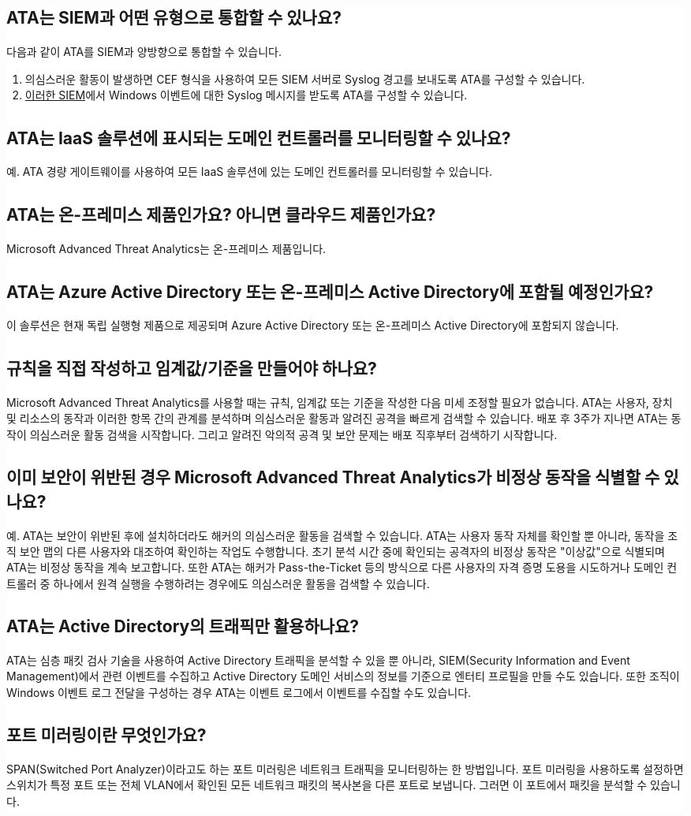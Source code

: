 ## ATA는 SIEM과 어떤 유형으로 통합할 수 있나요?
<a id="what-kind-of-integration-does-ata-have-with-siems" class="xliff"></a>
다음과 같이 ATA를 SIEM과 양방향으로 통합할 수 있습니다.

1. 의심스러운 활동이 발생하면 CEF 형식을 사용하여 모든 SIEM 서버로 Syslog 경고를 보내도록 ATA를 구성할 수 있습니다.
2. [이러한 SIEM](install-ata-step6.md)에서 Windows 이벤트에 대한 Syslog 메시지를 받도록 ATA를 구성할 수 있습니다.

## ATA는 IaaS 솔루션에 표시되는 도메인 컨트롤러를 모니터링할 수 있나요?
<a id="can-ata-monitor-domain-controllers-virtualized-on-your-iaas-solution" class="xliff"></a>
예. ATA 경량 게이트웨이를 사용하여 모든 IaaS 솔루션에 있는 도메인 컨트롤러를 모니터링할 수 있습니다.

## ATA는 온-프레미스 제품인가요? 아니면 클라우드 제품인가요?
<a id="is-this-an-on-premises-or-in-cloud-offering" class="xliff"></a>
Microsoft Advanced Threat Analytics는 온-프레미스 제품입니다.

## ATA는 Azure Active Directory 또는 온-프레미스 Active Directory에 포함될 예정인가요?
<a id="is-this-going-to-be-a-part-of-azure-active-directory-or-on-premises-active-directory" class="xliff"></a>
이 솔루션은 현재 독립 실행형 제품으로 제공되며 Azure Active Directory 또는 온-프레미스 Active Directory에 포함되지 않습니다.

## 규칙을 직접 작성하고 임계값/기준을 만들어야 하나요?
<a id="do-you-have-to-write-your-own-rules-and-create-a-thresholdbaseline" class="xliff"></a>
Microsoft Advanced Threat Analytics를 사용할 때는 규칙, 임계값 또는 기준을 작성한 다음 미세 조정할 필요가 없습니다. ATA는 사용자, 장치 및 리소스의 동작과 이러한 항목 간의 관계를 분석하며 의심스러운 활동과 알려진 공격을 빠르게 검색할 수 있습니다. 배포 후 3주가 지나면 ATA는 동작이 의심스러운 활동 검색을 시작합니다. 그리고 알려진 악의적 공격 및 보안 문제는 배포 직후부터 검색하기 시작합니다.

## 이미 보안이 위반된 경우 Microsoft Advanced Threat Analytics가 비정상 동작을 식별할 수 있나요?
<a id="if-you-are-already-breached-will-microsoft-advanced-threat-analytics-be-able-to-identify-abnormal-behavior" class="xliff"></a>
예. ATA는 보안이 위반된 후에 설치하더라도 해커의 의심스러운 활동을 검색할 수 있습니다. ATA는 사용자 동작 자체를 확인할 뿐 아니라, 동작을 조직 보안 맵의 다른 사용자와 대조하여 확인하는 작업도 수행합니다. 초기 분석 시간 중에 확인되는 공격자의 비정상 동작은 "이상값"으로 식별되며 ATA는 비정상 동작을 계속 보고합니다. 또한 ATA는 해커가 Pass-the-Ticket 등의 방식으로 다른 사용자의 자격 증명 도용을 시도하거나 도메인 컨트롤러 중 하나에서 원격 실행을 수행하려는 경우에도 의심스러운 활동을 검색할 수 있습니다.

## ATA는 Active Directory의 트래픽만 활용하나요?
<a id="does-this-only-leverage-traffic-from-active-directory" class="xliff"></a>
ATA는 심층 패킷 검사 기술을 사용하여 Active Directory 트래픽을 분석할 수 있을 뿐 아니라, SIEM(Security Information and Event Management)에서 관련 이벤트를 수집하고 Active Directory 도메인 서비스의 정보를 기준으로 엔터티 프로필을 만들 수도 있습니다. 또한 조직이 Windows 이벤트 로그 전달을 구성하는 경우 ATA는 이벤트 로그에서 이벤트를 수집할 수도 있습니다.

## 포트 미러링이란 무엇인가요?
<a id="what-is-port-mirroring" class="xliff"></a>
SPAN(Switched Port Analyzer)이라고도 하는 포트 미러링은 네트워크 트래픽을 모니터링하는 한 방법입니다. 포트 미러링을 사용하도록 설정하면 스위치가 특정 포트 또는 전체 VLAN에서 확인된 모든 네트워크 패킷의 복사본을 다른 포트로 보냅니다. 그러면 이 포트에서 패킷을 분석할 수 있습니다.
